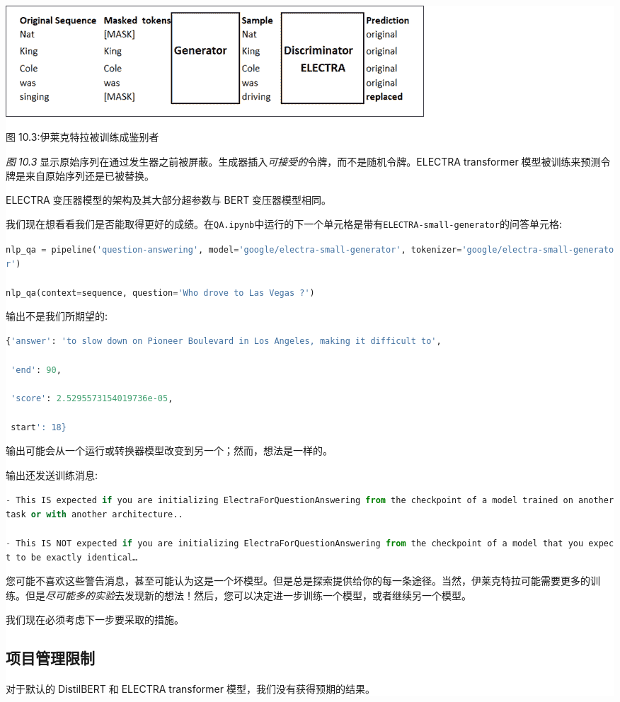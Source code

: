 ![](img/B16681_10_03.png)

图 10.3:伊莱克特拉被训练成鉴别者

*图 10.3* 显示原始序列在通过发生器之前被屏蔽。生成器插入*可接受的*令牌，而不是随机令牌。ELECTRA transformer 模型被训练来预测令牌是来自原始序列还是已被替换。

ELECTRA 变压器模型的架构及其大部分超参数与 BERT 变压器模型相同。

我们现在想看看我们是否能取得更好的成绩。在`QA.ipynb`中运行的下一个单元格是带有`ELECTRA-small-generator`的问答单元格:

```py
nlp_qa = pipeline('question-answering', model='google/electra-small-generator', tokenizer='google/electra-small-generator')

nlp_qa(context=sequence, question='Who drove to Las Vegas ?') 
```

输出不是我们所期望的:

```py
{'answer': 'to slow down on Pioneer Boulevard in Los Angeles, making it difficult to',

 'end': 90,

 'score': 2.5295573154019736e-05,

 start': 18} 
```

输出可能会从一个运行或转换器模型改变到另一个；然而，想法是一样的。

输出还发送训练消息:

```py
- This IS expected if you are initializing ElectraForQuestionAnswering from the checkpoint of a model trained on another task or with another architecture..

- This IS NOT expected if you are initializing ElectraForQuestionAnswering from the checkpoint of a model that you expect to be exactly identical… 
```

您可能不喜欢这些警告消息，甚至可能认为这是一个坏模型。但是总是探索提供给你的每一条途径。当然，伊莱克特拉可能需要更多的训练。但是*尽可能多的实验*去发现新的想法！然后，您可以决定进一步训练一个模型，或者继续另一个模型。

我们现在必须考虑下一步要采取的措施。

## 项目管理限制

对于默认的 DistilBERT 和 ELECTRA transformer 模型，我们没有获得预期的结果。
